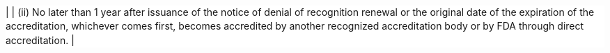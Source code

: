 |             |                 (ii) No later than 1 year after issuance of the notice of denial of recognition renewal or the original date of the expiration of the accreditation, whichever comes first, becomes accredited by another recognized accreditation body or by FDA through direct accreditation.                                                                                                                                                                                                                                                                                                                                                                                                                                                                                   |
